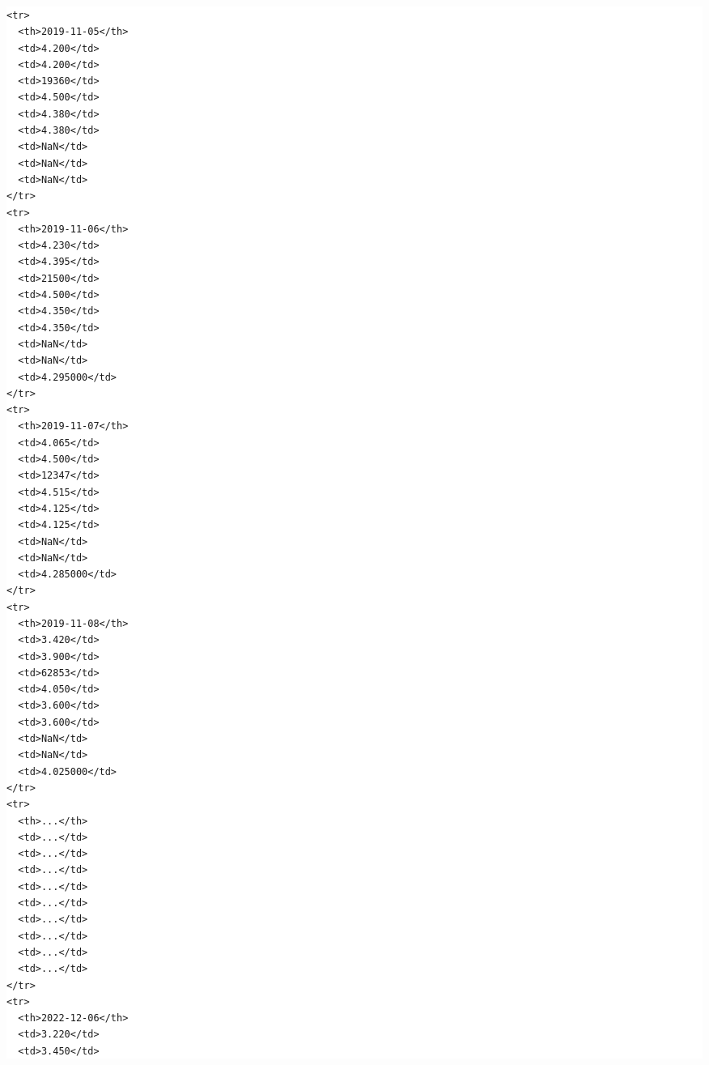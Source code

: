     <tr>
      <th>2019-11-05</th>
      <td>4.200</td>
      <td>4.200</td>
      <td>19360</td>
      <td>4.500</td>
      <td>4.380</td>
      <td>4.380</td>
      <td>NaN</td>
      <td>NaN</td>
      <td>NaN</td>
    </tr>
    <tr>
      <th>2019-11-06</th>
      <td>4.230</td>
      <td>4.395</td>
      <td>21500</td>
      <td>4.500</td>
      <td>4.350</td>
      <td>4.350</td>
      <td>NaN</td>
      <td>NaN</td>
      <td>4.295000</td>
    </tr>
    <tr>
      <th>2019-11-07</th>
      <td>4.065</td>
      <td>4.500</td>
      <td>12347</td>
      <td>4.515</td>
      <td>4.125</td>
      <td>4.125</td>
      <td>NaN</td>
      <td>NaN</td>
      <td>4.285000</td>
    </tr>
    <tr>
      <th>2019-11-08</th>
      <td>3.420</td>
      <td>3.900</td>
      <td>62853</td>
      <td>4.050</td>
      <td>3.600</td>
      <td>3.600</td>
      <td>NaN</td>
      <td>NaN</td>
      <td>4.025000</td>
    </tr>
    <tr>
      <th>...</th>
      <td>...</td>
      <td>...</td>
      <td>...</td>
      <td>...</td>
      <td>...</td>
      <td>...</td>
      <td>...</td>
      <td>...</td>
      <td>...</td>
    </tr>
    <tr>
      <th>2022-12-06</th>
      <td>3.220</td>
      <td>3.450</td>